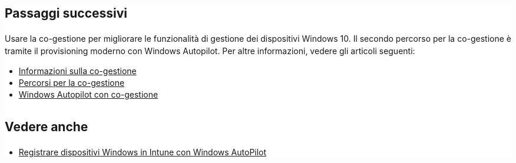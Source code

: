 
## <a name="next-steps"></a>Passaggi successivi

Usare la co-gestione per migliorare le funzionalità di gestione dei dispositivi Windows 10. Il secondo percorso per la co-gestione è tramite il provisioning moderno con Windows Autopilot. Per altre informazioni, vedere gli articoli seguenti:

- [Informazioni sulla co-gestione](../../comanage/overview.md)
- [Percorsi per la co-gestione](../../comanage/quickstart-paths.md)
- [Windows Autopilot con co-gestione](../../comanage/quickstart-autopilot.md)

## <a name="see-also"></a>Vedere anche

- [Registrare dispositivi Windows in Intune con Windows AutoPilot](https://docs.microsoft.com/intune/enrollment-autopilot)
